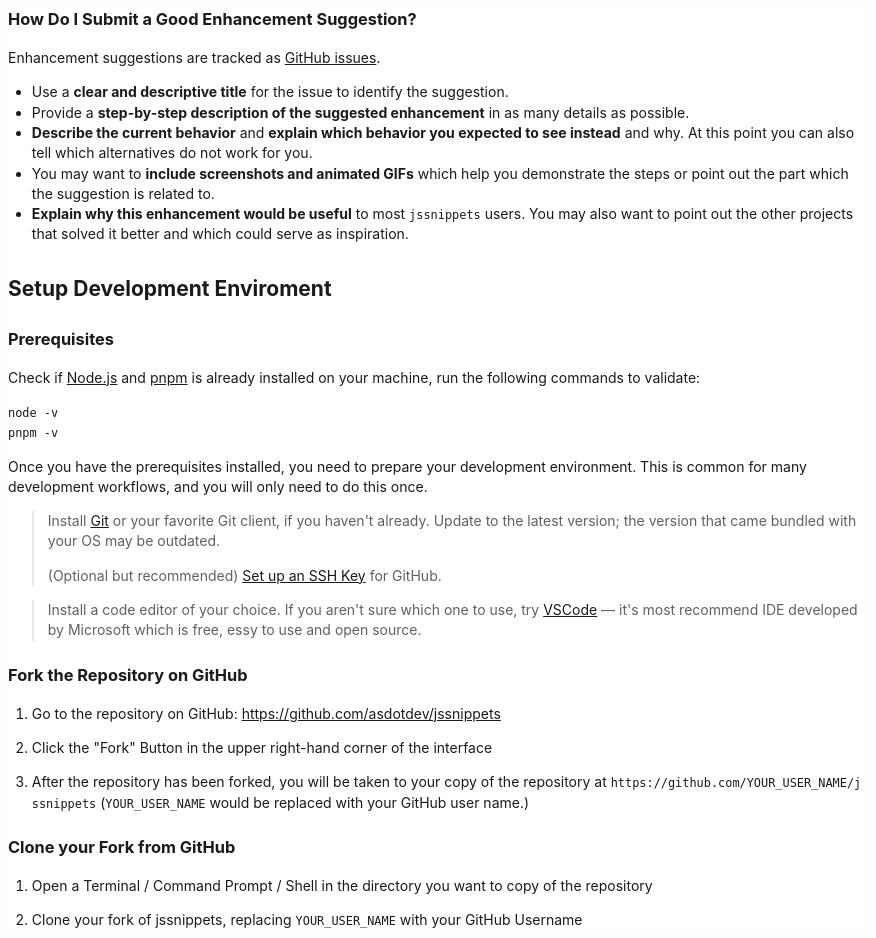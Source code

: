 ### How Do I Submit a Good Enhancement Suggestion?

Enhancement suggestions are tracked as [GitHub issues](https://github.com/asdotdev/jssnippets/issues).

- Use a **clear and descriptive title** for the issue to identify the suggestion.
- Provide a **step-by-step description of the suggested enhancement** in as many details as possible.
- **Describe the current behavior** and **explain which behavior you expected to see instead** and why. At this point you can also tell which alternatives do not work for you.
- You may want to **include screenshots and animated GIFs** which help you demonstrate the steps or point out the part which the suggestion is related to.
- **Explain why this enhancement would be useful** to most `jssnippets` users. You may also want to point out the other projects that solved it better and which could serve as inspiration.

## Setup Development Enviroment

### Prerequisites

Check if [Node.js](https://nodejs.org/en/download/) and [pnpm](https://pnpm.io/installation) is already installed on your machine, run the following commands to validate:

```
node -v
pnpm -v
```

Once you have the prerequisites installed, you need to prepare your development environment. This is common for many development workflows, and you will only need to do this once.

> Install [Git](https://git-scm.com/) or your favorite Git client, if you haven't already. Update to the latest version; the version that came bundled with your OS may be outdated.
>
> (Optional but recommended) [Set up an SSH Key](https://help.github.com/articles/generating-an-ssh-key/) for GitHub.

> Install a code editor of your choice. If you aren't sure which one to use, try [VSCode](https://code.visualstudio.com/) — it's most recommend IDE developed by Microsoft which is free, essy to use and open source.

### Fork the Repository on GitHub

1. Go to the repository on GitHub: https://github.com/asdotdev/jssnippets

2. Click the "Fork" Button in the upper right-hand corner of the interface

3. After the repository has been forked, you will be taken to your copy of the repository at `https://github.com/YOUR_USER_NAME/jssnippets` (`YOUR_USER_NAME` would be replaced with your GitHub user name.)

### Clone your Fork from GitHub

1. Open a Terminal / Command Prompt / Shell in the directory you want to copy of the repository

2. Clone your fork of jssnippets, replacing `YOUR_USER_NAME` with your GitHub Username
